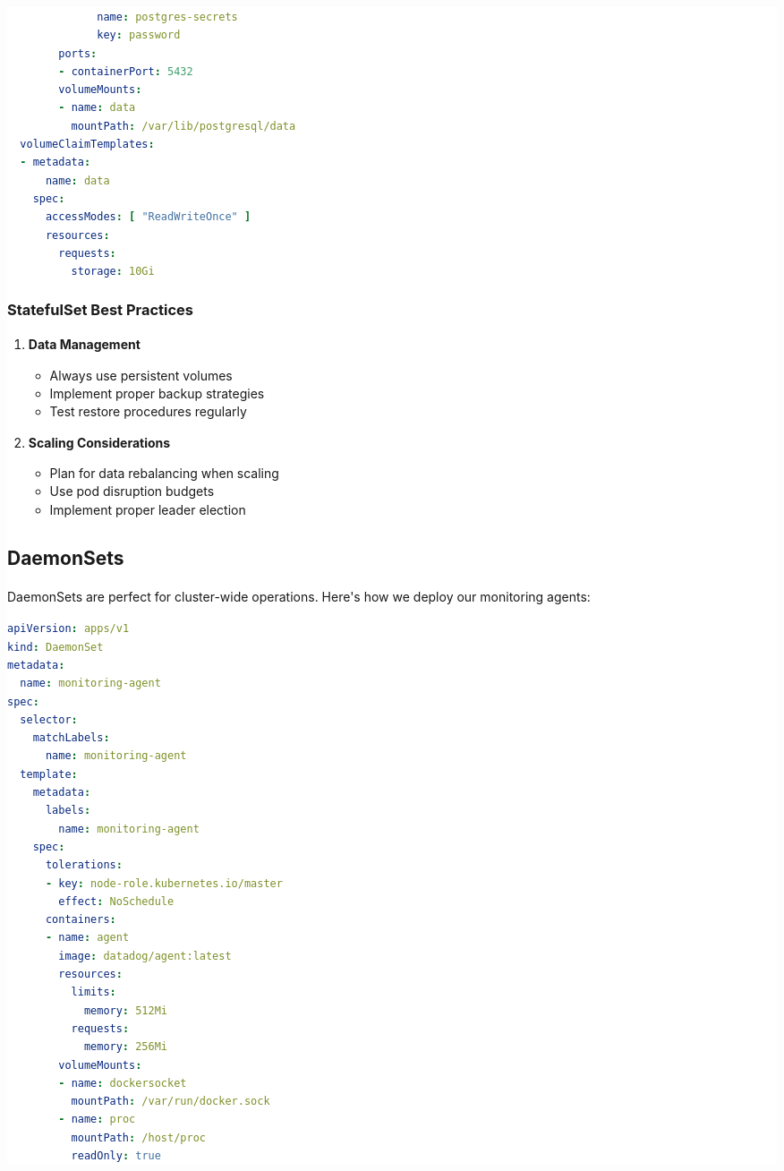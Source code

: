 ```yaml
              name: postgres-secrets
              key: password
        ports:
        - containerPort: 5432
        volumeMounts:
        - name: data
          mountPath: /var/lib/postgresql/data
  volumeClaimTemplates:
  - metadata:
      name: data
    spec:
      accessModes: [ "ReadWriteOnce" ]
      resources:
        requests:
          storage: 10Gi
```

### StatefulSet Best Practices

1. **Data Management**
   - Always use persistent volumes
   - Implement proper backup strategies
   - Test restore procedures regularly

2. **Scaling Considerations**
   - Plan for data rebalancing when scaling
   - Use pod disruption budgets
   - Implement proper leader election

## DaemonSets

DaemonSets are perfect for cluster-wide operations. Here's how we deploy our monitoring agents:

```yaml
apiVersion: apps/v1
kind: DaemonSet
metadata:
  name: monitoring-agent
spec:
  selector:
    matchLabels:
      name: monitoring-agent
  template:
    metadata:
      labels:
        name: monitoring-agent
    spec:
      tolerations:
      - key: node-role.kubernetes.io/master
        effect: NoSchedule
      containers:
      - name: agent
        image: datadog/agent:latest
        resources:
          limits:
            memory: 512Mi
          requests:
            memory: 256Mi
        volumeMounts:
        - name: dockersocket
          mountPath: /var/run/docker.sock
        - name: proc
          mountPath: /host/proc
          readOnly: true
```
